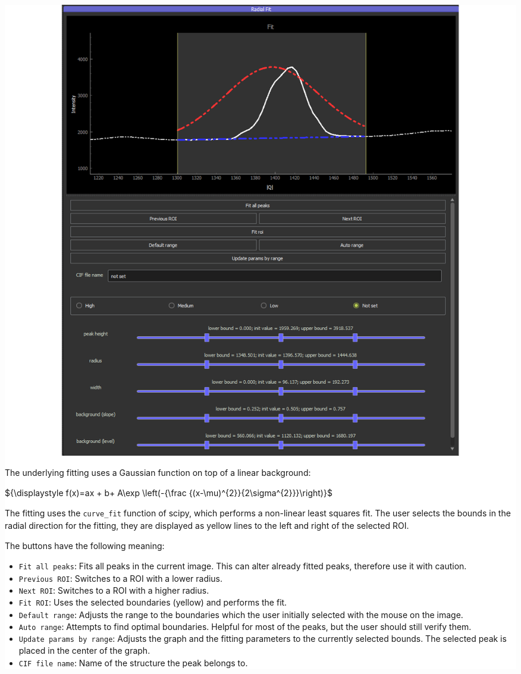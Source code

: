 ![Radial Fit widget](./images/radial_fit.png)

The underlying fitting uses a Gaussian function on top of a linear background:

${\displaystyle f(x)=ax + b+ A\exp \left(-{\frac {(x-\mu)^{2}}{2\sigma^{2}}}\right)}$

The fitting uses the ``curve_fit`` function of scipy, which performs a non-linear least squares fit. The user selects 
the bounds in the radial direction for the fitting, they are displayed as yellow lines to the left and right of the 
selected ROI.


The buttons have the following meaning:

- ``Fit all peaks``: Fits all peaks in the current image. This can alter already fitted peaks, therefore use it with caution.
- ``Previous ROI``: Switches to a ROI with a lower radius.
- ``Next ROI``: Switches to a ROI with a higher radius.
- ``Fit ROI``: Uses the selected boundaries (yellow) and performs the fit.
- ``Default range``: Adjusts the range to the boundaries which the user initially selected with the mouse on the image.
- ``Auto range``: Attempts to find optimal boundaries. Helpful for most of the peaks, but the user should still verify them.
- ``Update params by range``: Adjusts the graph and the fitting parameters to the currently selected bounds. The selected
peak is placed in the center of the graph.
- ``CIF file name``: Name of the structure the peak belongs to.